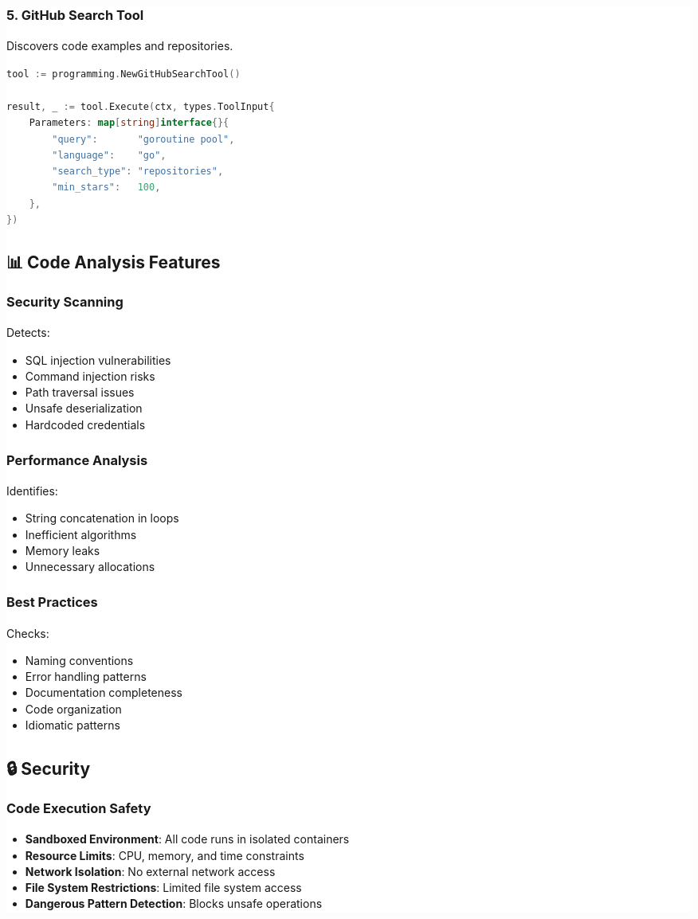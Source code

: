 ### 5. GitHub Search Tool

Discovers code examples and repositories.

```go
tool := programming.NewGitHubSearchTool()

result, _ := tool.Execute(ctx, types.ToolInput{
    Parameters: map[string]interface{}{
        "query":       "goroutine pool",
        "language":    "go",
        "search_type": "repositories",
        "min_stars":   100,
    },
})
```

## 📊 Code Analysis Features

### Security Scanning

Detects:
- SQL injection vulnerabilities
- Command injection risks
- Path traversal issues
- Unsafe deserialization
- Hardcoded credentials

### Performance Analysis

Identifies:
- String concatenation in loops
- Inefficient algorithms
- Memory leaks
- Unnecessary allocations

### Best Practices

Checks:
- Naming conventions
- Error handling patterns
- Documentation completeness
- Code organization
- Idiomatic patterns

## 🔒 Security

### Code Execution Safety

- **Sandboxed Environment**: All code runs in isolated containers
- **Resource Limits**: CPU, memory, and time constraints
- **Network Isolation**: No external network access
- **File System Restrictions**: Limited file system access
- **Dangerous Pattern Detection**: Blocks unsafe operations
